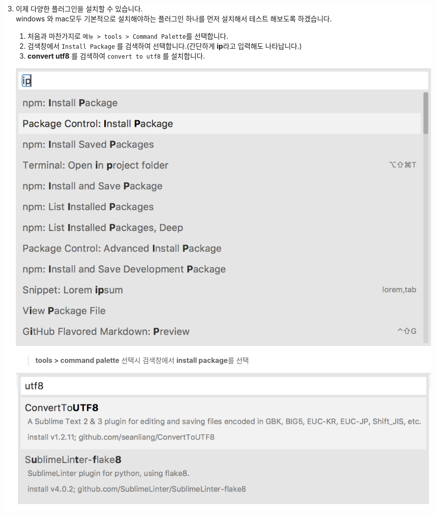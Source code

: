     

3. 이제 다양한 플러그인을 설치할 수 있습니다.  <br />windows 와 mac모두 기본적으로 설치해야하는 플러그인 하나를 먼저 설치해서 테스트 해보도록 하겠습니다.

    1. 처음과 마찬가지로 `메뉴 > tools > Command Palette`를 선택합니다.
    2. 검색창에서 `Install Package` 를 검색하여 선택합니다.(간단하게 **ip**라고 입력해도 나타납니다.)
    3. **convert utf8** 를 검색하여 `convert to utf8` 를 설치합니다. 

    

    ![sublime_ip](./img/sublime_ip.png) 

    > **tools > command palette** 선택시 검색창에서 **install package**를 선택

    

    ![sublime_utf8](./img/sublime_utf8.png) 
